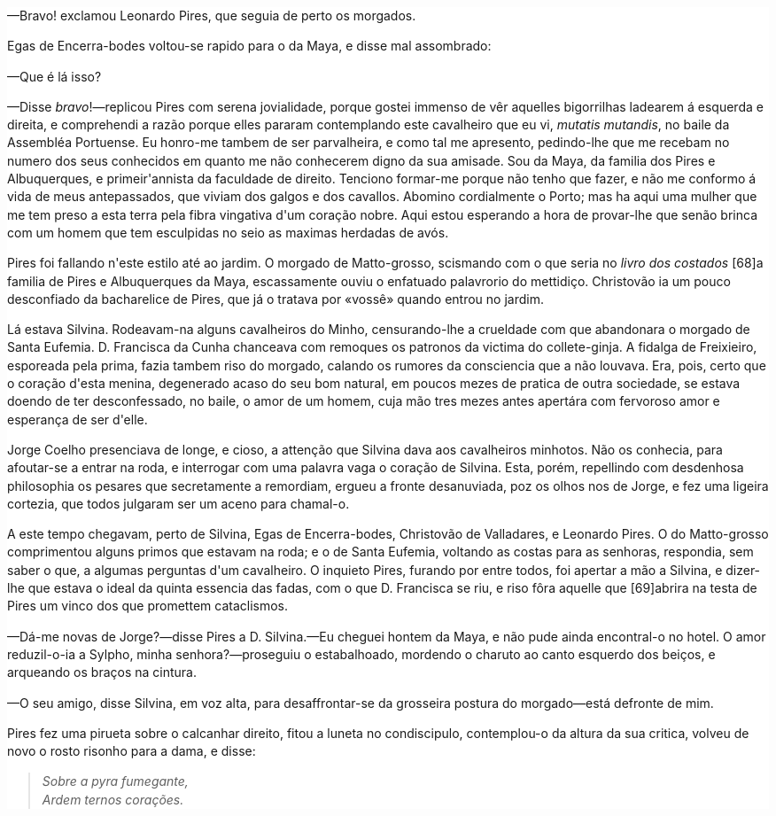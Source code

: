 —Bravo! exclamou Leonardo Pires, que seguia de perto os morgados.

Egas de Encerra-bodes voltou-se rapido para o da Maya, e disse mal assombrado:

—Que é lá isso?

—Disse _bravo_!—replicou Pires com serena jovialidade, porque gostei immenso de vêr aquelles bigorrilhas ladearem á esquerda e direita, e comprehendi a razão porque elles pararam contemplando este cavalheiro que eu vi, _mutatis mutandis_, no baile da Assembléa Portuense. Eu honro-me tambem de ser parvalheira, e como tal me apresento, pedindo-lhe que me recebam no numero dos seus conhecidos em quanto me não conhecerem digno da sua amisade. Sou da Maya, da familia dos Pires e Albuquerques, e primeir'annista da faculdade de direito. Tenciono formar-me porque não tenho que fazer, e não me conformo á vida de meus antepassados, que viviam dos galgos e dos cavallos. Abomino cordialmente o Porto; mas ha aqui uma mulher que me tem preso a esta terra pela fibra vingativa d'um coração nobre. Aqui estou esperando a hora de provar-lhe que senão brinca com um homem que tem esculpidas no seio as maximas herdadas de avós.

Pires foi fallando n'este estilo até ao jardim. O morgado de Matto-grosso, scismando com o que seria no _livro dos costados_ \[68\]a familia de Pires e Albuquerques da Maya, escassamente ouviu o enfatuado palavrorio do mettidiço. Christovão ia um pouco desconfiado da bacharelice de Pires, que já o tratava por «vossê» quando entrou no jardim.

Lá estava Silvina. Rodeavam-na alguns cavalheiros do Minho, censurando-lhe a crueldade com que abandonara o morgado de Santa Eufemia. D. Francisca da Cunha chanceava com remoques os patronos da victima do collete-ginja. A fidalga de Freixieiro, esporeada pela prima, fazia tambem riso do morgado, calando os rumores da consciencia que a não louvava. Era, pois, certo que o coração d'esta menina, degenerado acaso do seu bom natural, em poucos mezes de pratica de outra sociedade, se estava doendo de ter desconfessado, no baile, o amor de um homem, cuja mão tres mezes antes apertára com fervoroso amor e esperança de ser d'elle.

Jorge Coelho presenciava de longe, e cioso, a attenção que Silvina dava aos cavalheiros minhotos. Não os conhecia, para afoutar-se a entrar na roda, e interrogar com uma palavra vaga o coração de Silvina. Esta, porém, repellindo com desdenhosa philosophia os pesares que secretamente a remordiam, ergueu a fronte desanuviada, poz os olhos nos de Jorge, e fez uma ligeira cortezia, que todos julgaram ser um aceno para chamal-o.

A este tempo chegavam, perto de Silvina, Egas de Encerra-bodes, Christovão de Valladares, e Leonardo Pires. O do Matto-grosso comprimentou alguns primos que estavam na roda; e o de Santa Eufemia, voltando as costas para as senhoras, respondia, sem saber o que, a algumas perguntas d'um cavalheiro. O inquieto Pires, furando por entre todos, foi apertar a mão a Silvina, e dizer-lhe que estava o ideal da quinta essencia das fadas, com o que D. Francisca se riu, e riso fôra aquelle que \[69\]abrira na testa de Pires um vinco dos que promettem cataclismos.

—Dá-me novas de Jorge?—disse Pires a D. Silvina.—Eu cheguei hontem da Maya, e não pude ainda encontral-o no hotel. O amor reduzil-o-ia a Sylpho, minha senhora?—proseguiu o estabalhoado, mordendo o charuto ao canto esquerdo dos beiços, e arqueando os braços na cintura.

—O seu amigo, disse Silvina, em voz alta, para desaffrontar-se da grosseira postura do morgado—está defronte de mim.

Pires fez uma pirueta sobre o calcanhar direito, fitou a luneta no condiscipulo, contemplou-o da altura da sua critica, volveu de novo o rosto risonho para a dama, e disse:

> _Sobre a pyra fumegante,_  
> _Ardem ternos corações._
